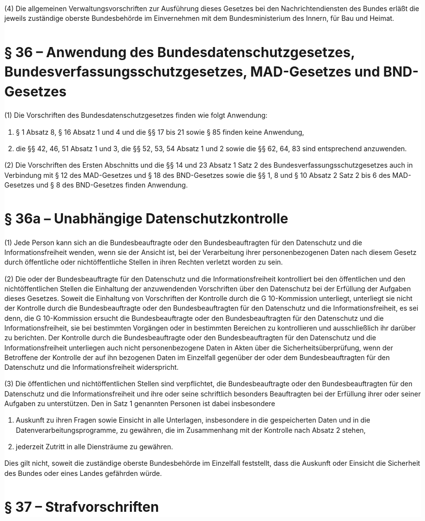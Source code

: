 (4) Die allgemeinen Verwaltungsvorschriften zur Ausführung dieses Gesetzes bei den Nachrichtendiensten des Bundes erläßt die jeweils zuständige oberste Bundesbehörde im Einvernehmen mit dem Bundesministerium des Innern, für Bau und Heimat.

# § 36 – Anwendung des Bundesdatenschutzgesetzes, Bundesverfassungsschutzgesetzes, MAD-Gesetzes und BND-Gesetzes

(1) Die Vorschriften des Bundesdatenschutzgesetzes finden wie folgt Anwendung:

1. § 1 Absatz 8, § 16 Absatz 1 und 4 und die §§ 17 bis 21 sowie § 85 finden keine Anwendung,

2. die §§ 42, 46, 51 Absatz 1 und 3, die §§ 52, 53, 54 Absatz 1 und 2 sowie die §§ 62, 64, 83 sind entsprechend anzuwenden.

(2) Die Vorschriften des Ersten Abschnitts und die §§ 14 und 23 Absatz 1 Satz 2 des Bundesverfassungsschutzgesetzes auch in Verbindung mit § 12 des MAD-Gesetzes und § 18 des BND-Gesetzes sowie die §§ 1, 8 und § 10 Absatz 2 Satz 2 bis 6 des MAD-Gesetzes und § 8 des BND-Gesetzes finden Anwendung.

# § 36a – Unabhängige Datenschutzkontrolle

(1) Jede Person kann sich an die Bundesbeauftragte oder den Bundesbeauftragten für den Datenschutz und die Informationsfreiheit wenden, wenn sie der Ansicht ist, bei der Verarbeitung ihrer personenbezogenen Daten nach diesem Gesetz durch öffentliche oder nichtöffentliche Stellen in ihren Rechten verletzt worden zu sein.

(2) Die oder der Bundesbeauftragte für den Datenschutz und die Informationsfreiheit kontrolliert bei den öffentlichen und den nichtöffentlichen Stellen die Einhaltung der anzuwendenden Vorschriften über den Datenschutz bei der Erfüllung der Aufgaben dieses Gesetzes. Soweit die Einhaltung von Vorschriften der Kontrolle durch die G 10-Kommission unterliegt, unterliegt sie nicht der Kontrolle durch die Bundesbeauftragte oder den Bundesbeauftragten für den Datenschutz und die Informationsfreiheit, es sei denn, die G 10-Kommission ersucht die Bundesbeauftragte oder den Bundesbeauftragten für den Datenschutz und die Informationsfreiheit, sie bei bestimmten Vorgängen oder in bestimmten Bereichen zu kontrollieren und ausschließlich ihr darüber zu berichten. Der Kontrolle durch die Bundesbeauftragte oder den Bundesbeauftragten für den Datenschutz und die Informationsfreiheit unterliegen auch nicht personenbezogene Daten in Akten über die Sicherheitsüberprüfung, wenn der Betroffene der Kontrolle der auf ihn bezogenen Daten im Einzelfall gegenüber der oder dem Bundesbeauftragten für den Datenschutz und die Informationsfreiheit widerspricht.

(3) Die öffentlichen und nichtöffentlichen Stellen sind verpflichtet, die Bundesbeauftragte oder den Bundesbeauftragten für den Datenschutz und die Informationsfreiheit und ihre oder seine schriftlich besonders Beauftragten bei der Erfüllung ihrer oder seiner Aufgaben zu unterstützen. Den in Satz 1 genannten Personen ist dabei insbesondere

1. Auskunft zu ihren Fragen sowie Einsicht in alle Unterlagen, insbesondere in die gespeicherten Daten und in die Datenverarbeitungsprogramme, zu gewähren, die im Zusammenhang mit der Kontrolle nach Absatz 2 stehen,

2. jederzeit Zutritt in alle Diensträume zu gewähren.

Dies gilt nicht, soweit die zuständige oberste Bundesbehörde im Einzelfall feststellt, dass die Auskunft oder Einsicht die Sicherheit des Bundes oder eines Landes gefährden würde.

# § 37 – Strafvorschriften
